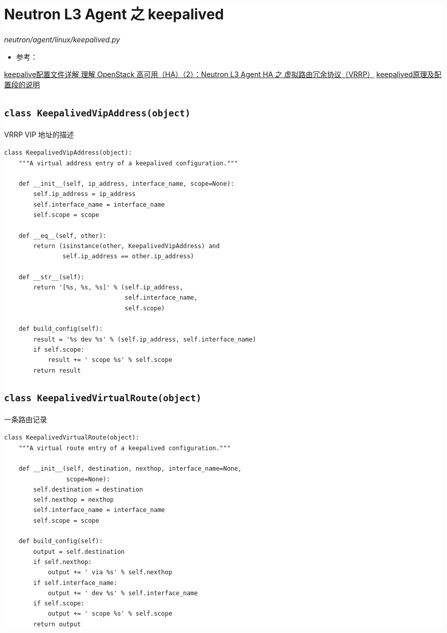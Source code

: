 # Neutron L3 Agent 之 keepalived

*neutron/agent/linux/keepalived.py*

* 参考：

[ keepalive配置文件详解 ](http://www.cnblogs.com/along1226/p/5027838.html)
[理解 OpenStack 高可用（HA）（2）：Neutron L3 Agent HA 之 虚拟路由冗余协议（VRRP）](http://www.cnblogs.com/sammyliu/p/4692081.html)
[ keepalived原理及配置段的说明 ](http://blog.csdn.net/chenlvzhou/article/details/41208487)

## `class KeepalivedVipAddress(object)`

VRRP VIP 地址的描述

```
class KeepalivedVipAddress(object):
    """A virtual address entry of a keepalived configuration."""

    def __init__(self, ip_address, interface_name, scope=None):
        self.ip_address = ip_address
        self.interface_name = interface_name
        self.scope = scope

    def __eq__(self, other):
        return (isinstance(other, KeepalivedVipAddress) and
                self.ip_address == other.ip_address)

    def __str__(self):
        return '[%s, %s, %s]' % (self.ip_address,
                                 self.interface_name,
                                 self.scope)

    def build_config(self):
        result = '%s dev %s' % (self.ip_address, self.interface_name)
        if self.scope:
            result += ' scope %s' % self.scope
        return result
```

## `class KeepalivedVirtualRoute(object)`

一条路由记录

```
class KeepalivedVirtualRoute(object):
    """A virtual route entry of a keepalived configuration."""

    def __init__(self, destination, nexthop, interface_name=None,
                 scope=None):
        self.destination = destination
        self.nexthop = nexthop
        self.interface_name = interface_name
        self.scope = scope

    def build_config(self):
        output = self.destination
        if self.nexthop:
            output += ' via %s' % self.nexthop
        if self.interface_name:
            output += ' dev %s' % self.interface_name
        if self.scope:
            output += ' scope %s' % self.scope
        return output
```